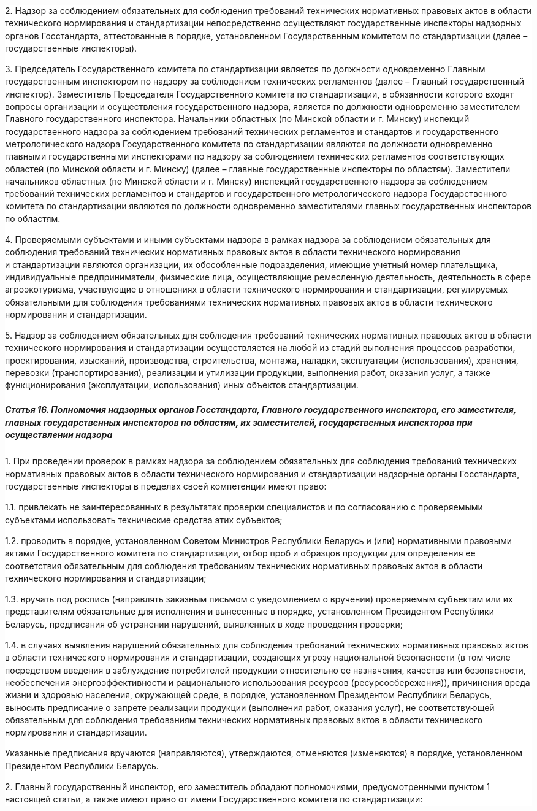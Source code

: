 <p>2. Надзор за соблюдением обязательных для соблюдения требований технических нормативных правовых актов в области технического нормирования и стандартизации непосредственно осуществляют государственные инспекторы надзорных органов Госстандарта, аттестованные в порядке, установленном Государственным комитетом по стандартизации (далее – государственные инспекторы).</p>
<p>3. Председатель Государственного комитета по стандартизации является по должности одновременно Главным государственным инспектором по надзору за соблюдением технических регламентов (далее – Главный государственный инспектор). Заместитель Председателя Государственного комитета по стандартизации, в обязанности которого входят вопросы организации и осуществления государственного надзора, является по должности одновременно заместителем Главного государственного инспектора. Начальники областных (по Минской области и г. Минску) инспекций государственного надзора за соблюдением требований технических регламентов и стандартов и государственного метрологического надзора Государственного комитета по стандартизации являются по должности одновременно главными государственными инспекторами по надзору за соблюдением технических регламентов соответствующих областей (по Минской области и г. Минску) (далее – главные государственные инспекторы по областям). Заместители начальников областных (по Минской области и г. Минску) инспекций государственного надзора за соблюдением требований технических регламентов и стандартов и государственного метрологического надзора Государственного комитета по стандартизации являются по должности одновременно заместителями главных государственных инспекторов по областям.</p>
<p>4. Проверяемыми субъектами и иными субъектами надзора в рамках надзора за соблюдением обязательных для соблюдения требований технических нормативных правовых актов в области технического нормирования и стандартизации являются организации, их обособленные подразделения, имеющие учетный номер плательщика, индивидуальные предприниматели, физические лица, осуществляющие ремесленную деятельность, деятельность в сфере агроэкотуризма, участвующие в отношениях в области технического нормирования и стандартизации, регулируемых обязательными для соблюдения требованиями технических нормативных правовых актов в области технического нормирования и стандартизации.</p>
<p>5. Надзор за соблюдением обязательных для соблюдения требований технических нормативных правовых актов в области технического нормирования и стандартизации осуществляется на любой из стадий выполнения процессов разработки, проектирования, изысканий, производства, строительства, монтажа, наладки, эксплуатации (использования), хранения, перевозки (транспортирования), реализации и утилизации продукции, выполнения работ, оказания услуг, а также функционирования (эксплуатации, использования) иных объектов стандартизации.</p>
<h5>Статья 16. Полномочия надзорных органов Госстандарта, Главного государственного инспектора, его заместителя, главных государственных инспекторов по областям, их заместителей, государственных инспекторов при осуществлении надзора</h5>
<p>1. При проведении проверок в рамках надзора за соблюдением обязательных для соблюдения требований технических нормативных правовых актов в области технического нормирования и стандартизации надзорные органы Госстандарта, государственные инспекторы в пределах своей компетенции имеют право:</p>
<p>1.1. привлекать не заинтересованных в результатах проверки специалистов и по согласованию с проверяемыми субъектами использовать технические средства этих субъектов;</p>
<p>1.2. проводить в порядке, установленном Советом Министров Республики Беларусь и (или) нормативными правовыми актами Государственного комитета по стандартизации, отбор проб и образцов продукции для определения ее соответствия обязательным для соблюдения требованиям технических нормативных правовых актов в области технического нормирования и стандартизации;</p>
<p>1.3. вручать под роспись (направлять заказным письмом с уведомлением о вручении) проверяемым субъектам или их представителям обязательные для исполнения и вынесенные в порядке, установленном Президентом Республики Беларусь, предписания об устранении нарушений, выявленных в ходе проведения проверки;</p>
<p>1.4. в случаях выявления нарушений обязательных для соблюдения требований технических нормативных правовых актов в области технического нормирования и стандартизации, создающих угрозу национальной безопасности (в том числе посредством введения в заблуждение потребителей продукции относительно ее назначения, качества или безопасности, необеспечения энергоэффективности и рационального использования ресурсов (ресурсосбережения)), причинения вреда жизни и здоровью населения, окружающей среде, в порядке, установленном Президентом Республики Беларусь, выносить предписание о запрете реализации продукции (выполнения работ, оказания услуг), не соответствующей обязательным для соблюдения требованиям технических нормативных правовых актов в области технического нормирования и стандартизации.</p>
<p>Указанные предписания вручаются (направляются), утверждаются, отменяются (изменяются) в порядке, установленном Президентом Республики Беларусь.</p>
<p>2. Главный государственный инспектор, его заместитель обладают полномочиями, предусмотренными пунктом 1 настоящей статьи, а также имеют право от имени Государственного комитета по стандартизации:</p>